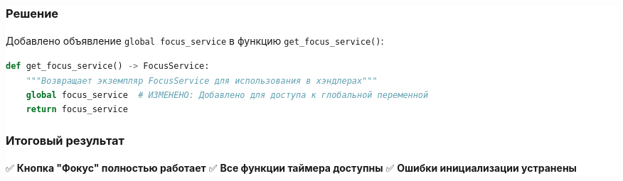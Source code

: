 ### Решение
Добавлено объявление `global focus_service` в функцию `get_focus_service()`:
```python
def get_focus_service() -> FocusService:
    """Возвращает экземпляр FocusService для использования в хэндлерах"""
    global focus_service  # ИЗМЕНЕНО: Добавлено для доступа к глобальной переменной
    return focus_service
```

### Итоговый результат
✅ **Кнопка "Фокус" полностью работает**
✅ **Все функции таймера доступны**
✅ **Ошибки инициализации устранены**
